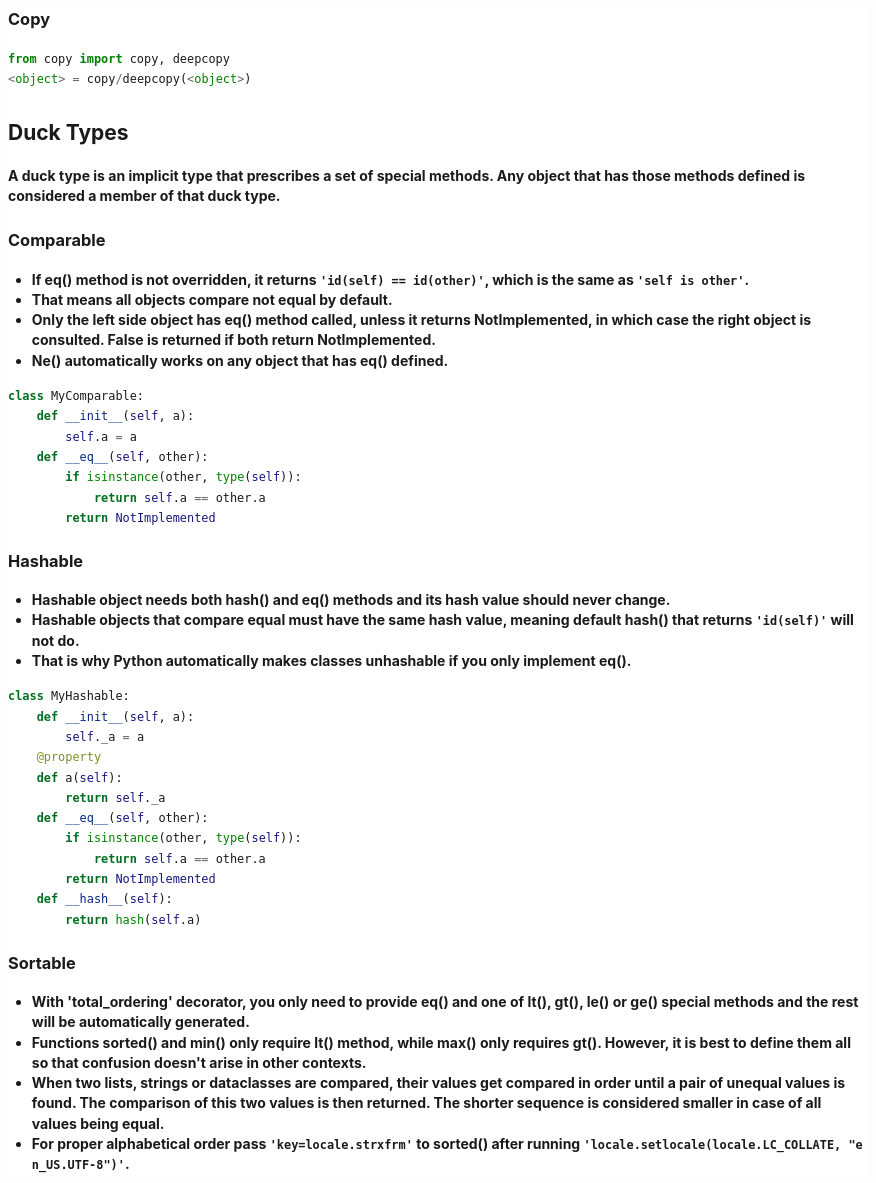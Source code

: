 ### Copy
```python
from copy import copy, deepcopy
<object> = copy/deepcopy(<object>)
```


Duck Types
----------
**A duck type is an implicit type that prescribes a set of special methods. Any object that has those methods defined is considered a member of that duck type.**

### Comparable
* **If eq() method is not overridden, it returns `'id(self) == id(other)'`, which is the same as `'self is other'`.**
* **That means all objects compare not equal by default.**
* **Only the left side object has eq() method called, unless it returns NotImplemented, in which case the right object is consulted. False is returned if both return NotImplemented.**
* **Ne() automatically works on any object that has eq() defined.**

```python
class MyComparable:
    def __init__(self, a):
        self.a = a
    def __eq__(self, other):
        if isinstance(other, type(self)):
            return self.a == other.a
        return NotImplemented
```

### Hashable
* **Hashable object needs both hash() and eq() methods and its hash value should never change.**
* **Hashable objects that compare equal must have the same hash value, meaning default hash() that returns `'id(self)'` will not do.**
* **That is why Python automatically makes classes unhashable if you only implement eq().**

```python
class MyHashable:
    def __init__(self, a):
        self._a = a
    @property
    def a(self):
        return self._a
    def __eq__(self, other):
        if isinstance(other, type(self)):
            return self.a == other.a
        return NotImplemented
    def __hash__(self):
        return hash(self.a)
```

### Sortable
* **With 'total_ordering' decorator, you only need to provide eq() and one of lt(), gt(), le() or ge() special methods and the rest will be automatically generated.**
* **Functions sorted() and min() only require lt() method, while max() only requires gt(). However, it is best to define them all so that confusion doesn't arise in other contexts.**
* **When two lists, strings or dataclasses are compared, their values get compared in order until a pair of unequal values is found. The comparison of this two values is then returned. The shorter sequence is considered smaller in case of all values being equal.**
* **For proper alphabetical order pass `'key=locale.strxfrm'` to sorted() after running `'locale.setlocale(locale.LC_COLLATE, "en_US.UTF-8")'`.**
